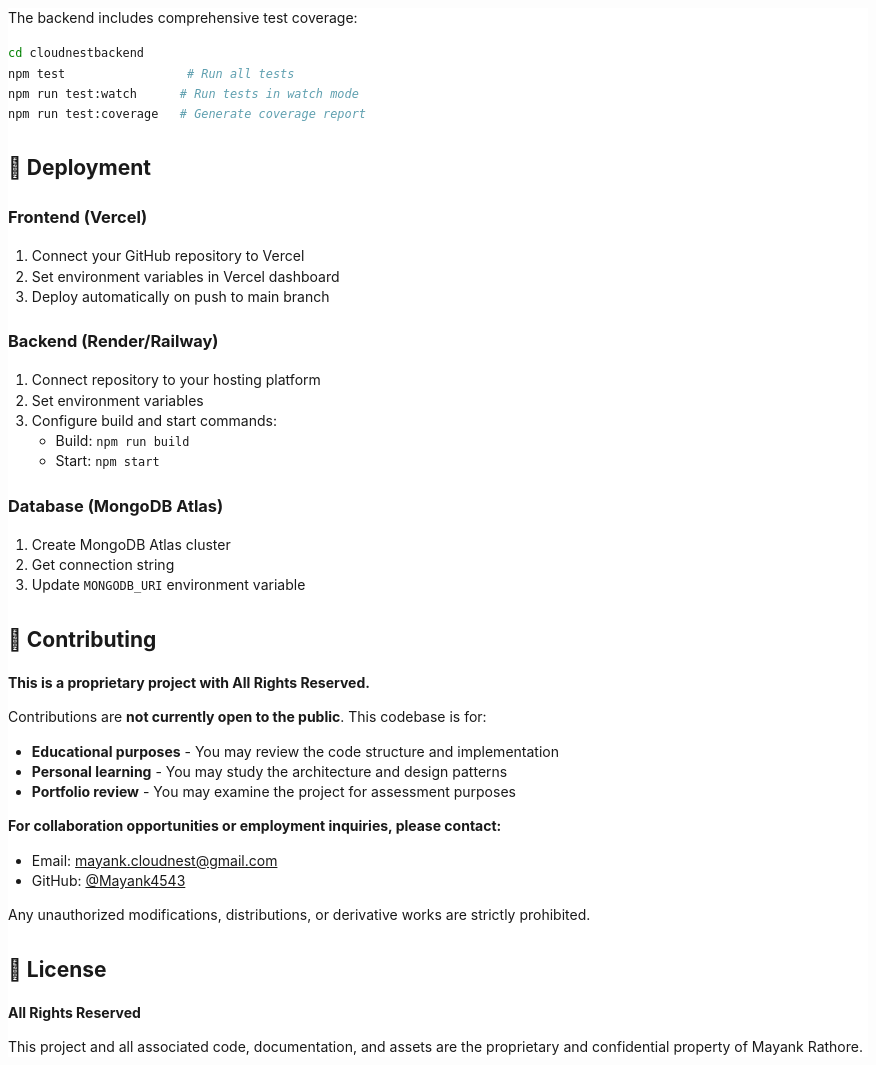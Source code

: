 The backend includes comprehensive test coverage:

```bash
cd cloudnestbackend
npm test                 # Run all tests
npm run test:watch      # Run tests in watch mode
npm run test:coverage   # Generate coverage report
```

## 🚢 Deployment

### **Frontend (Vercel)**

1. Connect your GitHub repository to Vercel
2. Set environment variables in Vercel dashboard
3. Deploy automatically on push to main branch

### **Backend (Render/Railway)**

1. Connect repository to your hosting platform
2. Set environment variables
3. Configure build and start commands:
   - Build: `npm run build`
   - Start: `npm start`

### **Database (MongoDB Atlas)**

1. Create MongoDB Atlas cluster
2. Get connection string
3. Update `MONGODB_URI` environment variable

## 🤝 Contributing

**This is a proprietary project with All Rights Reserved.**

Contributions are **not currently open to the public**. This codebase is for:

- **Educational purposes** - You may review the code structure and implementation
- **Personal learning** - You may study the architecture and design patterns
- **Portfolio review** - You may examine the project for assessment purposes

**For collaboration opportunities or employment inquiries, please contact:**

- Email: mayank.cloudnest@gmail.com
- GitHub: [@Mayank4543](https://github.com/Mayank4543)

Any unauthorized modifications, distributions, or derivative works are strictly prohibited.

## 📄 License

**All Rights Reserved**

This project and all associated code, documentation, and assets are the proprietary and confidential property of Mayank Rathore.
